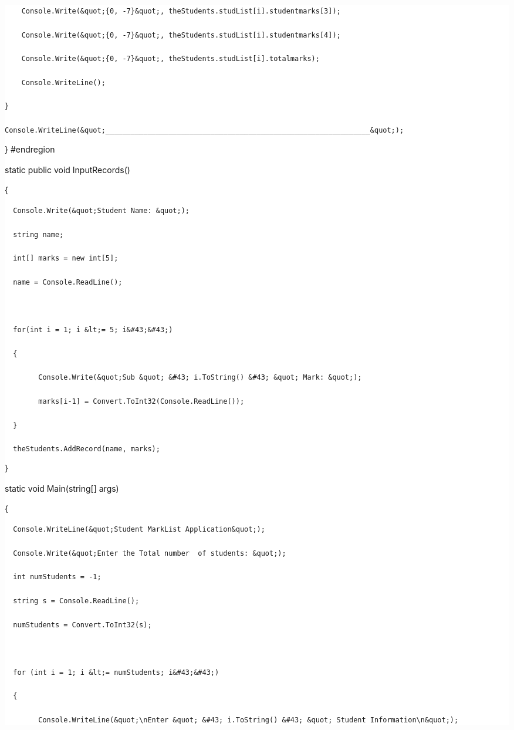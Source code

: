         Console.Write(&quot;{0, -7}&quot;, theStudents.studList[i].studentmarks[3]);

        Console.Write(&quot;{0, -7}&quot;, theStudents.studList[i].studentmarks[4]);

        Console.Write(&quot;{0, -7}&quot;, theStudents.studList[i].totalmarks);

        Console.WriteLine();

    }
   
    Console.WriteLine(&quot;_______________________________________________________________&quot;);

}
#endregion

static public void InputRecords()

{   

      Console.Write(&quot;Student Name: &quot;);

      string name;

      int[] marks = new int[5];

      name = Console.ReadLine();

 

      for(int i = 1; i &lt;= 5; i&#43;&#43;)

      {

            Console.Write(&quot;Sub &quot; &#43; i.ToString() &#43; &quot; Mark: &quot;);

            marks[i-1] = Convert.ToInt32(Console.ReadLine());

      }

      theStudents.AddRecord(name, marks);

}       

 

static void Main(string[] args)

{

 

      Console.WriteLine(&quot;Student MarkList Application&quot;);

      Console.Write(&quot;Enter the Total number  of students: &quot;);

      int numStudents = -1;

      string s = Console.ReadLine();

      numStudents = Convert.ToInt32(s);

 

      for (int i = 1; i &lt;= numStudents; i&#43;&#43;)

      {

            Console.WriteLine(&quot;\nEnter &quot; &#43; i.ToString() &#43; &quot; Student Information\n&quot;);
